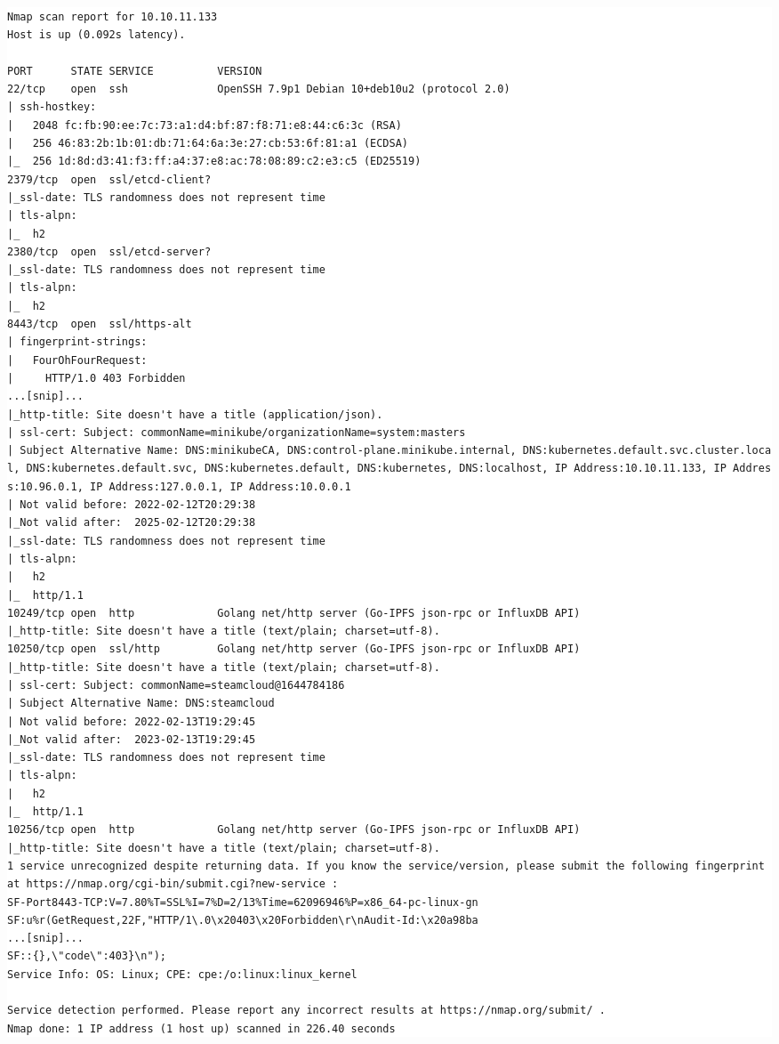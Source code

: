 ```
Nmap scan report for 10.10.11.133
Host is up (0.092s latency).

PORT      STATE SERVICE          VERSION
22/tcp    open  ssh              OpenSSH 7.9p1 Debian 10+deb10u2 (protocol 2.0)
| ssh-hostkey: 
|   2048 fc:fb:90:ee:7c:73:a1:d4:bf:87:f8:71:e8:44:c6:3c (RSA)
|   256 46:83:2b:1b:01:db:71:64:6a:3e:27:cb:53:6f:81:a1 (ECDSA)
|_  256 1d:8d:d3:41:f3:ff:a4:37:e8:ac:78:08:89:c2:e3:c5 (ED25519)
2379/tcp  open  ssl/etcd-client?
|_ssl-date: TLS randomness does not represent time
| tls-alpn: 
|_  h2
2380/tcp  open  ssl/etcd-server?
|_ssl-date: TLS randomness does not represent time
| tls-alpn: 
|_  h2
8443/tcp  open  ssl/https-alt
| fingerprint-strings: 
|   FourOhFourRequest: 
|     HTTP/1.0 403 Forbidden
...[snip]...
|_http-title: Site doesn't have a title (application/json).
| ssl-cert: Subject: commonName=minikube/organizationName=system:masters
| Subject Alternative Name: DNS:minikubeCA, DNS:control-plane.minikube.internal, DNS:kubernetes.default.svc.cluster.local, DNS:kubernetes.default.svc, DNS:kubernetes.default, DNS:kubernetes, DNS:localhost, IP Address:10.10.11.133, IP Address:10.96.0.1, IP Address:127.0.0.1, IP Address:10.0.0.1
| Not valid before: 2022-02-12T20:29:38
|_Not valid after:  2025-02-12T20:29:38
|_ssl-date: TLS randomness does not represent time
| tls-alpn: 
|   h2
|_  http/1.1
10249/tcp open  http             Golang net/http server (Go-IPFS json-rpc or InfluxDB API)
|_http-title: Site doesn't have a title (text/plain; charset=utf-8).
10250/tcp open  ssl/http         Golang net/http server (Go-IPFS json-rpc or InfluxDB API)
|_http-title: Site doesn't have a title (text/plain; charset=utf-8).
| ssl-cert: Subject: commonName=steamcloud@1644784186
| Subject Alternative Name: DNS:steamcloud
| Not valid before: 2022-02-13T19:29:45
|_Not valid after:  2023-02-13T19:29:45
|_ssl-date: TLS randomness does not represent time
| tls-alpn: 
|   h2
|_  http/1.1
10256/tcp open  http             Golang net/http server (Go-IPFS json-rpc or InfluxDB API)
|_http-title: Site doesn't have a title (text/plain; charset=utf-8).
1 service unrecognized despite returning data. If you know the service/version, please submit the following fingerprint at https://nmap.org/cgi-bin/submit.cgi?new-service :
SF-Port8443-TCP:V=7.80%T=SSL%I=7%D=2/13%Time=62096946%P=x86_64-pc-linux-gn
SF:u%r(GetRequest,22F,"HTTP/1\.0\x20403\x20Forbidden\r\nAudit-Id:\x20a98ba
...[snip]...
SF::{},\"code\":403}\n");
Service Info: OS: Linux; CPE: cpe:/o:linux:linux_kernel

Service detection performed. Please report any incorrect results at https://nmap.org/submit/ .
Nmap done: 1 IP address (1 host up) scanned in 226.40 seconds

```
